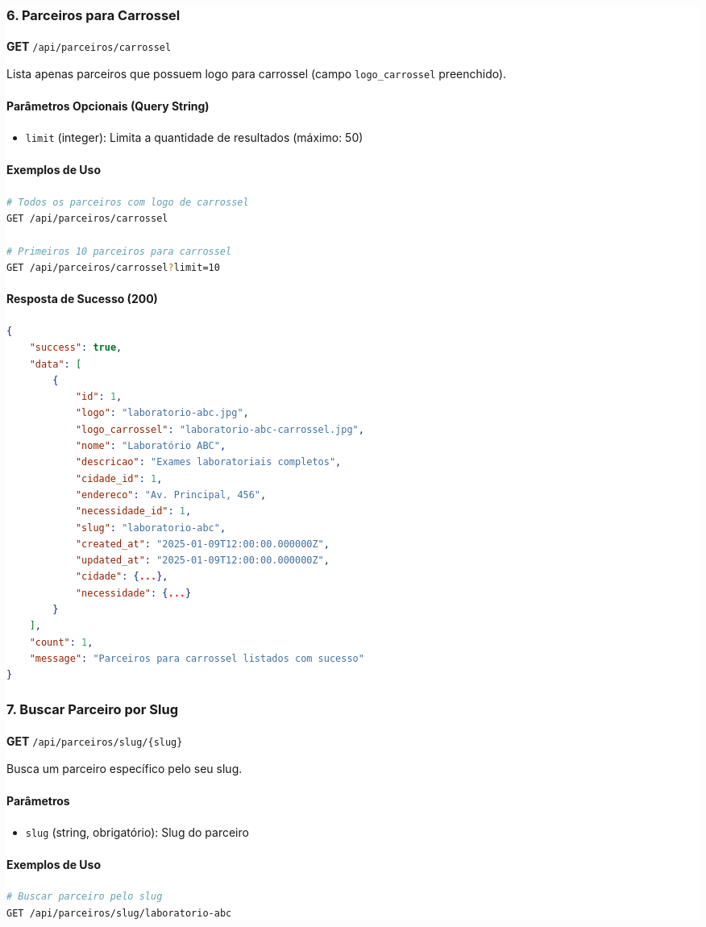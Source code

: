 ### 6. Parceiros para Carrossel
**GET** `/api/parceiros/carrossel`

Lista apenas parceiros que possuem logo para carrossel (campo `logo_carrossel` preenchido).

#### Parâmetros Opcionais (Query String)
- `limit` (integer): Limita a quantidade de resultados (máximo: 50)

#### Exemplos de Uso
```bash
# Todos os parceiros com logo de carrossel
GET /api/parceiros/carrossel

# Primeiros 10 parceiros para carrossel
GET /api/parceiros/carrossel?limit=10
```

#### Resposta de Sucesso (200)
```json
{
    "success": true,
    "data": [
        {
            "id": 1,
            "logo": "laboratorio-abc.jpg",
            "logo_carrossel": "laboratorio-abc-carrossel.jpg",
            "nome": "Laboratório ABC",
            "descricao": "Exames laboratoriais completos",
            "cidade_id": 1,
            "endereco": "Av. Principal, 456",
            "necessidade_id": 1,
            "slug": "laboratorio-abc",
            "created_at": "2025-01-09T12:00:00.000000Z",
            "updated_at": "2025-01-09T12:00:00.000000Z",
            "cidade": {...},
            "necessidade": {...}
        }
    ],
    "count": 1,
    "message": "Parceiros para carrossel listados com sucesso"
}
```

### 7. Buscar Parceiro por Slug
**GET** `/api/parceiros/slug/{slug}`

Busca um parceiro específico pelo seu slug.

#### Parâmetros
- `slug` (string, obrigatório): Slug do parceiro

#### Exemplos de Uso
```bash
# Buscar parceiro pelo slug
GET /api/parceiros/slug/laboratorio-abc
```
